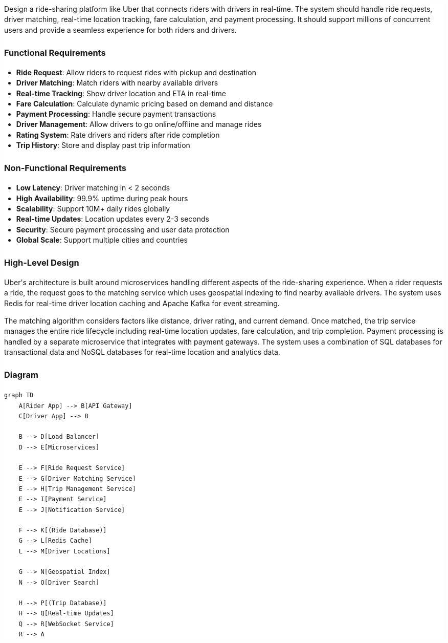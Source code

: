 Design a ride-sharing platform like Uber that connects riders with drivers in real-time. The system should handle ride requests, driver matching, real-time location tracking, fare calculation, and payment processing. It should support millions of concurrent users and provide a seamless experience for both riders and drivers.

### Functional Requirements

- **Ride Request**: Allow riders to request rides with pickup and destination
- **Driver Matching**: Match riders with nearby available drivers
- **Real-time Tracking**: Show driver location and ETA in real-time
- **Fare Calculation**: Calculate dynamic pricing based on demand and distance
- **Payment Processing**: Handle secure payment transactions
- **Driver Management**: Allow drivers to go online/offline and manage rides
- **Rating System**: Rate drivers and riders after ride completion
- **Trip History**: Store and display past trip information

### Non-Functional Requirements

- **Low Latency**: Driver matching in < 2 seconds
- **High Availability**: 99.9% uptime during peak hours
- **Scalability**: Support 10M+ daily rides globally
- **Real-time Updates**: Location updates every 2-3 seconds
- **Security**: Secure payment processing and user data protection
- **Global Scale**: Support multiple cities and countries

### High-Level Design

Uber's architecture is built around microservices handling different aspects of the ride-sharing experience. When a rider requests a ride, the request goes to the matching service which uses geospatial indexing to find nearby available drivers. The system uses Redis for real-time driver location caching and Apache Kafka for event streaming.

The matching algorithm considers factors like distance, driver rating, and current demand. Once matched, the trip service manages the entire ride lifecycle including real-time location updates, fare calculation, and trip completion. Payment processing is handled by a separate microservice that integrates with payment gateways. The system uses a combination of SQL databases for transactional data and NoSQL databases for real-time location and analytics data.

### Diagram

```mermaid
graph TD
    A[Rider App] --> B[API Gateway]
    C[Driver App] --> B
    
    B --> D[Load Balancer]
    D --> E[Microservices]
    
    E --> F[Ride Request Service]
    E --> G[Driver Matching Service]
    E --> H[Trip Management Service]
    E --> I[Payment Service]
    E --> J[Notification Service]
    
    F --> K[(Ride Database)]
    G --> L[Redis Cache]
    L --> M[Driver Locations]
    
    G --> N[Geospatial Index]
    N --> O[Driver Search]
    
    H --> P[(Trip Database)]
    H --> Q[Real-time Updates]
    Q --> R[WebSocket Service]
    R --> A
```